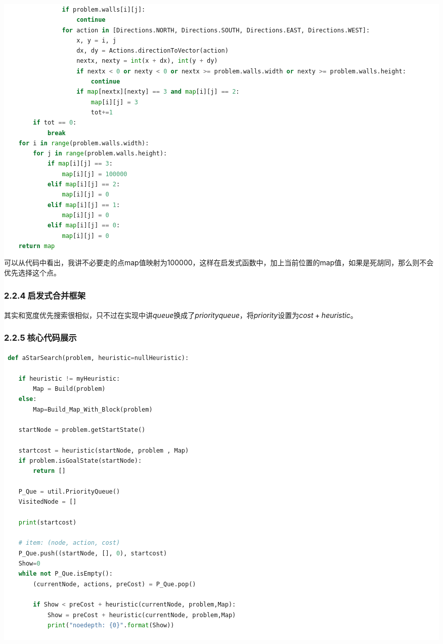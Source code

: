 ```python
                if problem.walls[i][j]:
                    continue
                for action in [Directions.NORTH, Directions.SOUTH, Directions.EAST, Directions.WEST]:
                    x, y = i, j
                    dx, dy = Actions.directionToVector(action)
                    nextx, nexty = int(x + dx), int(y + dy)
                    if nextx < 0 or nexty < 0 or nextx >= problem.walls.width or nexty >= problem.walls.height:
                        continue
                    if map[nextx][nexty] == 3 and map[i][j] == 2:
                        map[i][j] = 3
                        tot+=1
        if tot == 0:
            break
    for i in range(problem.walls.width):
        for j in range(problem.walls.height):
            if map[i][j] == 3:
                map[i][j] = 100000
            elif map[i][j] == 2:
                map[i][j] = 0
            elif map[i][j] == 1:
                map[i][j] = 0
            elif map[i][j] == 0:
                map[i][j] = 0
    return map
```

可以从代码中看出，我讲不必要走的点map值映射为100000，这样在启发式函数中，加上当前位置的map值，如果是死胡同，那么则不会优先选择这个点。

### 2.2.4 启发式合并框架

其实和宽度优先搜索很相似，只不过在实现中讲$queue$换成了$priorityqueue$，将$priority$设置为$cost+heuristic$。
### 2.2.5 核心代码展示

```python
 def aStarSearch(problem, heuristic=nullHeuristic):
  
    if heuristic != myHeuristic:
        Map = Build(problem)
    else:
        Map=Build_Map_With_Block(problem)

    startNode = problem.getStartState()

    startcost = heuristic(startNode, problem , Map)
    if problem.isGoalState(startNode):
        return []

    P_Que = util.PriorityQueue()
    VisitedNode = []

    print(startcost)

    # item: (node, action, cost)
    P_Que.push((startNode, [], 0), startcost)
    Show=0
    while not P_Que.isEmpty():
        (currentNode, actions, preCost) = P_Que.pop()
        
        if Show < preCost + heuristic(currentNode, problem,Map):
            Show = preCost + heuristic(currentNode, problem,Map)
            print("noedepth: {0}".format(Show))
            
```